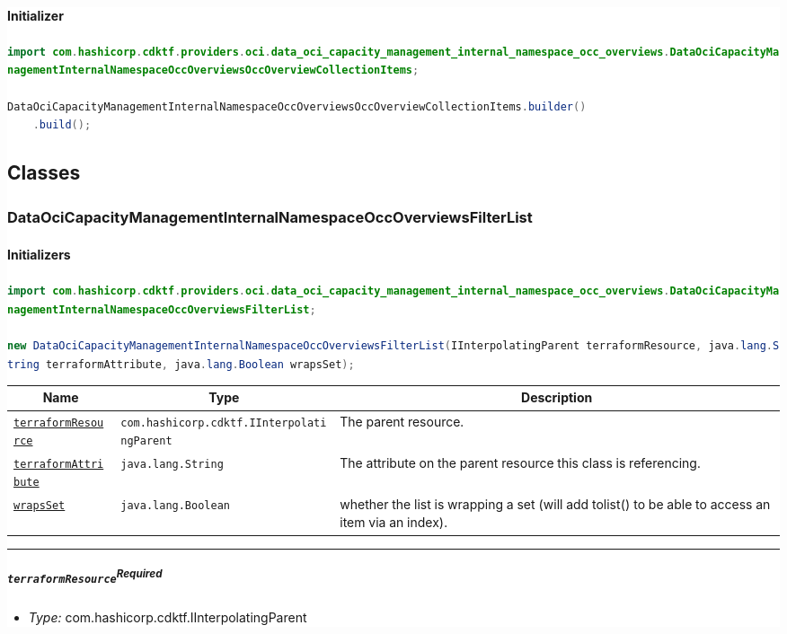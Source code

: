 #### Initializer <a name="Initializer" id="rhizo-co-terraform-provider-oci.dataOciCapacityManagementInternalNamespaceOccOverviews.DataOciCapacityManagementInternalNamespaceOccOverviewsOccOverviewCollectionItems.Initializer"></a>

```java
import com.hashicorp.cdktf.providers.oci.data_oci_capacity_management_internal_namespace_occ_overviews.DataOciCapacityManagementInternalNamespaceOccOverviewsOccOverviewCollectionItems;

DataOciCapacityManagementInternalNamespaceOccOverviewsOccOverviewCollectionItems.builder()
    .build();
```


## Classes <a name="Classes" id="Classes"></a>

### DataOciCapacityManagementInternalNamespaceOccOverviewsFilterList <a name="DataOciCapacityManagementInternalNamespaceOccOverviewsFilterList" id="rhizo-co-terraform-provider-oci.dataOciCapacityManagementInternalNamespaceOccOverviews.DataOciCapacityManagementInternalNamespaceOccOverviewsFilterList"></a>

#### Initializers <a name="Initializers" id="rhizo-co-terraform-provider-oci.dataOciCapacityManagementInternalNamespaceOccOverviews.DataOciCapacityManagementInternalNamespaceOccOverviewsFilterList.Initializer"></a>

```java
import com.hashicorp.cdktf.providers.oci.data_oci_capacity_management_internal_namespace_occ_overviews.DataOciCapacityManagementInternalNamespaceOccOverviewsFilterList;

new DataOciCapacityManagementInternalNamespaceOccOverviewsFilterList(IInterpolatingParent terraformResource, java.lang.String terraformAttribute, java.lang.Boolean wrapsSet);
```

| **Name** | **Type** | **Description** |
| --- | --- | --- |
| <code><a href="#rhizo-co-terraform-provider-oci.dataOciCapacityManagementInternalNamespaceOccOverviews.DataOciCapacityManagementInternalNamespaceOccOverviewsFilterList.Initializer.parameter.terraformResource">terraformResource</a></code> | <code>com.hashicorp.cdktf.IInterpolatingParent</code> | The parent resource. |
| <code><a href="#rhizo-co-terraform-provider-oci.dataOciCapacityManagementInternalNamespaceOccOverviews.DataOciCapacityManagementInternalNamespaceOccOverviewsFilterList.Initializer.parameter.terraformAttribute">terraformAttribute</a></code> | <code>java.lang.String</code> | The attribute on the parent resource this class is referencing. |
| <code><a href="#rhizo-co-terraform-provider-oci.dataOciCapacityManagementInternalNamespaceOccOverviews.DataOciCapacityManagementInternalNamespaceOccOverviewsFilterList.Initializer.parameter.wrapsSet">wrapsSet</a></code> | <code>java.lang.Boolean</code> | whether the list is wrapping a set (will add tolist() to be able to access an item via an index). |

---

##### `terraformResource`<sup>Required</sup> <a name="terraformResource" id="rhizo-co-terraform-provider-oci.dataOciCapacityManagementInternalNamespaceOccOverviews.DataOciCapacityManagementInternalNamespaceOccOverviewsFilterList.Initializer.parameter.terraformResource"></a>

- *Type:* com.hashicorp.cdktf.IInterpolatingParent

